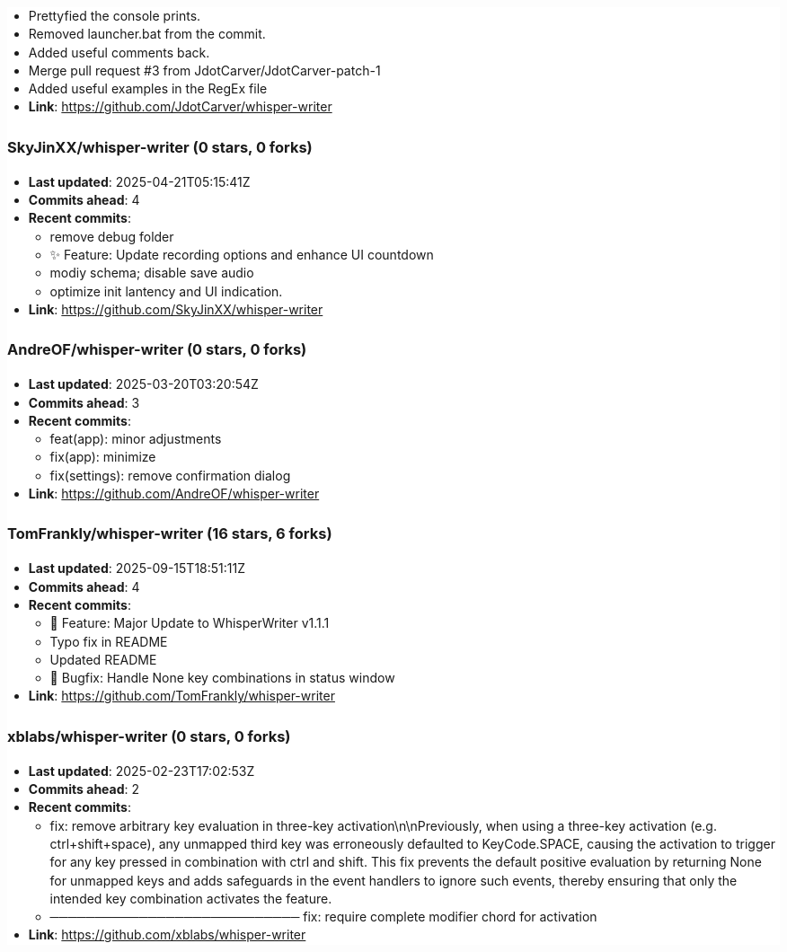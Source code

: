   - Prettyfied the console prints.
  - Removed launcher.bat from the commit. 
  - Added useful comments back.
  - Merge pull request #3 from JdotCarver/JdotCarver-patch-1
  - Added useful examples in the RegEx file
- **Link**: https://github.com/JdotCarver/whisper-writer


### SkyJinXX/whisper-writer (0 stars, 0 forks)
- **Last updated**: 2025-04-21T05:15:41Z
- **Commits ahead**: 4
- **Recent commits**:
  - remove debug folder
  - ✨ Feature: Update recording options and enhance UI countdown
  - modiy schema; disable save audio
  - optimize init lantency and UI indication.
- **Link**: https://github.com/SkyJinXX/whisper-writer


### AndreOF/whisper-writer (0 stars, 0 forks)
- **Last updated**: 2025-03-20T03:20:54Z
- **Commits ahead**: 3
- **Recent commits**:
  - feat(app): minor adjustments
  - fix(app): minimize
  - fix(settings): remove confirmation dialog
- **Link**: https://github.com/AndreOF/whisper-writer


### TomFrankly/whisper-writer (16 stars, 6 forks)
- **Last updated**: 2025-09-15T18:51:11Z
- **Commits ahead**: 4
- **Recent commits**:
  - 🚀 Feature: Major Update to WhisperWriter v1.1.1
  - Typo fix in README
  - Updated README
  - 🐛 Bugfix: Handle None key combinations in status window
- **Link**: https://github.com/TomFrankly/whisper-writer


### xblabs/whisper-writer (0 stars, 0 forks)
- **Last updated**: 2025-02-23T17:02:53Z
- **Commits ahead**: 2
- **Recent commits**:
  -  fix: remove arbitrary key evaluation in three-key activation\n\nPreviously, when using a three-key activation (e.g. ctrl+shift+space), any unmapped third key was erroneously defaulted to KeyCode.SPACE, causing the activation to trigger for any key pressed in combination with ctrl and shift. This fix prevents the default positive evaluation by returning None for unmapped keys and adds safeguards in the event handlers to ignore such events, thereby ensuring that only the intended key combination activates the feature.
  - ──────────────────────────── fix: require complete modifier chord for activation
- **Link**: https://github.com/xblabs/whisper-writer
